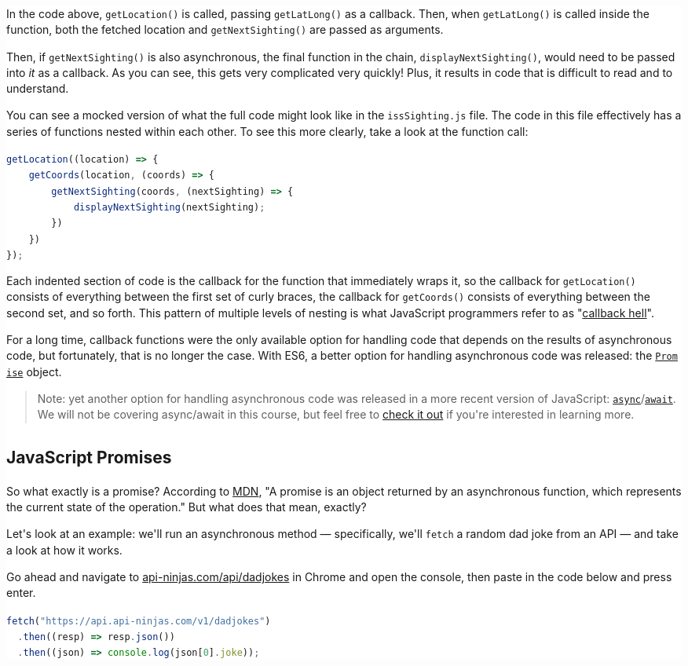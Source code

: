 In the code above, `getLocation()` is called, passing `getLatLong()` as a
callback. Then, when `getLatLong()` is called inside the function, both the
fetched location and `getNextSighting()` are passed as arguments.

Then, if `getNextSighting()` is also asynchronous, the final function in the
chain, `displayNextSighting()`, would need to be passed into _it_ as a callback.
As you can see, this gets very complicated very quickly! Plus, it results in
code that is difficult to read and to understand.

You can see a mocked version of what the full code might look like in the
`issSighting.js` file. The code in this file effectively has a series of
functions nested within each other. To see this more clearly, take a look
at the function call:

```js
getLocation((location) => {
    getCoords(location, (coords) => {
        getNextSighting(coords, (nextSighting) => {
            displayNextSighting(nextSighting);
        })
    })
});
```

Each indented section of code is the callback for the function that immediately
wraps it, so the callback for `getLocation()` consists of everything between the
first set of curly braces, the callback for `getCoords()` consists of everything
between the second set, and so forth. This pattern of multiple levels of nesting
is what JavaScript programmers refer to as "[callback hell][cb-hell]".

For a long time, callback functions were the only available option for handling
code that depends on the results of asynchronous code, but fortunately, that is
no longer the case. With ES6, a better option for handling asynchronous code was
released: the [`Promise`][promise] object.

> Note: yet another option for handling asynchronous code was released in a more
> recent version of JavaScript: [`async`][async]/[`await`][await]. We will not
> be covering async/await in this course, but feel free to [check it
> out][async-await] if you're interested in learning more.

[cb-hell]: https://www.geeksforgeeks.org/what-to-understand-callback-and-callback-hell-in-javascript/

## JavaScript Promises

So what exactly is a promise? According to [MDN][], "A promise is an object
returned by an asynchronous function, which represents the current state of the
operation." But what does that mean, exactly?

[MDN]: https://developer.mozilla.org/en-US/docs/Learn/JavaScript/Asynchronous/Promises

Let's look at an example: we'll run an asynchronous method — specifically, we'll
`fetch` a random dad joke from an API — and take a look at how it works.

Go ahead and navigate to [api-ninjas.com/api/dadjokes][api-ninjas] in Chrome and
open the console, then paste in the code below and press enter.

[api-ninjas]: https://api-ninjas.com/api/dadjokes

```js
fetch("https://api.api-ninjas.com/v1/dadjokes")
  .then((resp) => resp.json())
  .then((json) => console.log(json[0].joke));
```


[iss]: https://www.nasa.gov/international-space-station/
[Promise]: https://developer.mozilla.org/en-US/docs/Web/JavaScript/Reference/Global_Objects/Promise
[using-promises]: https://developer.mozilla.org/en-US/docs/Web/JavaScript/Guide/Using_promises
[async]: https://developer.mozilla.org/en-US/docs/Web/JavaScript/Reference/Statements/async_function
[await]: https://developer.mozilla.org/en-US/docs/Web/JavaScript/Reference/Operators/await
[async-await]: https://www.colorcode.io/videos/js-async-await